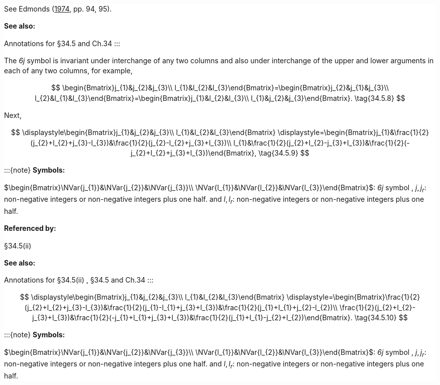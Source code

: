 See Edmonds ([1974](./bib/E.html#bib727 "Angular Momentum in Quantum Mechanics"), pp. 94, 95).

**See also:**

Annotations for §34.5 and Ch.34
:::

The $\mathit{6j}$ symbol is invariant under interchange of any two columns and also under interchange of the upper and lower arguments in each of any two columns, for example,


<a id="E8"></a>
$$
\begin{Bmatrix}j_{1}&j_{2}&j_{3}\\
l_{1}&l_{2}&l_{3}\end{Bmatrix}=\begin{Bmatrix}j_{2}&j_{1}&j_{3}\\
l_{2}&l_{1}&l_{3}\end{Bmatrix}=\begin{Bmatrix}j_{1}&l_{2}&l_{3}\\
l_{1}&j_{2}&j_{3}\end{Bmatrix}. \tag{34.5.8}
$$

Next,

<a id="EGx2"></a>

$$
\displaystyle\begin{Bmatrix}j_{1}&j_{2}&j_{3}\\
l_{1}&l_{2}&l_{3}\end{Bmatrix} \displaystyle=\begin{Bmatrix}j_{1}&\frac{1}{2}(j_{2}+l_{2}+j_{3}-l_{3})&\frac{1}{2}(j_{2}-l_{2}+j_{3}+l_{3})\\
l_{1}&\frac{1}{2}(j_{2}+l_{2}-j_{3}+l_{3})&\frac{1}{2}(-j_{2}+l_{2}+j_{3}+l_{3})\end{Bmatrix}, \tag{34.5.9}
$$

:::{note}
**Symbols:**

$\begin{Bmatrix}\NVar{j_{1}}&\NVar{j_{2}}&\NVar{j_{3}}\\ \NVar{l_{1}}&\NVar{l_{2}}&\NVar{l_{3}}\end{Bmatrix}$: $\mathit{6j}$ symbol , $j,j_{r}$: non-negative integers or non-negative integers plus one half. and $l,l_{r}$: non-negative integers or non-negative integers plus one half.

**Referenced by:**

§34.5(ii)

**See also:**

Annotations for §34.5(ii) , §34.5 and Ch.34
:::

$$
\displaystyle\begin{Bmatrix}j_{1}&j_{2}&j_{3}\\
l_{1}&l_{2}&l_{3}\end{Bmatrix} \displaystyle=\begin{Bmatrix}\frac{1}{2}(j_{2}+l_{2}+j_{3}-l_{3})&\frac{1}{2}(j_{1}-l_{1}+j_{3}+l_{3})&\frac{1}{2}(j_{1}+l_{1}+j_{2}-l_{2})\\
\frac{1}{2}(j_{2}+l_{2}-j_{3}+l_{3})&\frac{1}{2}(-j_{1}+l_{1}+j_{3}+l_{3})&\frac{1}{2}(j_{1}+l_{1}-j_{2}+l_{2})\end{Bmatrix}. \tag{34.5.10}
$$

:::{note}
**Symbols:**

$\begin{Bmatrix}\NVar{j_{1}}&\NVar{j_{2}}&\NVar{j_{3}}\\ \NVar{l_{1}}&\NVar{l_{2}}&\NVar{l_{3}}\end{Bmatrix}$: $\mathit{6j}$ symbol , $j,j_{r}$: non-negative integers or non-negative integers plus one half. and $l,l_{r}$: non-negative integers or non-negative integers plus one half.
